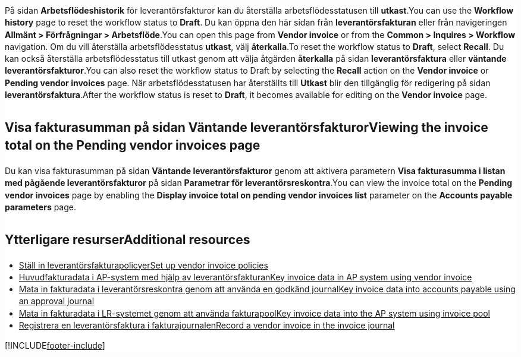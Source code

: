 
<span data-ttu-id="7837f-209">På sidan **Arbetsflödeshistorik** för leverantörsfakturor kan du återställa arbetsflödesstatusen till **utkast**.</span><span class="sxs-lookup"><span data-stu-id="7837f-209">You can use the **Workflow history** page to reset the workflow status to **Draft**.</span></span> <span data-ttu-id="7837f-210">Du kan öppna den här sidan från **leverantörsfakturan** eller från navigeringen **Allmänt > Förfrågningar > Arbetsflöde**.</span><span class="sxs-lookup"><span data-stu-id="7837f-210">You can open this page from **Vendor invoice**  or from the **Common > Inquires > Workflow** navigation.</span></span> <span data-ttu-id="7837f-211">Om du vill återställa arbetsflödesstatus **utkast**, välj **återkalla**.</span><span class="sxs-lookup"><span data-stu-id="7837f-211">To reset the workflow status to **Draft**, select **Recall**.</span></span> <span data-ttu-id="7837f-212">Du kan också återställa arbetsflödesstatus till utkast genom att välja åtgärden **återkalla** på sidan **leverantörsfaktura** eller **väntande leverantörsfakturor**.</span><span class="sxs-lookup"><span data-stu-id="7837f-212">You can also reset the workflow status to Draft by selecting the **Recall** action on the **Vendor invoice** or **Pending vendor invoices** page.</span></span> <span data-ttu-id="7837f-213">När arbetsflödesstatusen har återställts till **Utkast** blir den tillgänglig för redigering på sidan **leverantörsfaktura**.</span><span class="sxs-lookup"><span data-stu-id="7837f-213">After the workflow status is reset to **Draft**, it becomes available for editing on the **Vendor invoice** page.</span></span>

## <a name="viewing-the-invoice-total-on-the-pending-vendor-invoices-page"></a><span data-ttu-id="7837f-214">Visa fakturasumman på sidan Väntande leverantörsfakturor</span><span class="sxs-lookup"><span data-stu-id="7837f-214">Viewing the invoice total on the Pending vendor invoices page</span></span>
<span data-ttu-id="7837f-215">Du kan visa fakturasumman på sidan **Väntande leverantörsfakturor** genom att aktivera parametern **Visa fakturasumma i listan med pågående leverantörsfakturor** på sidan **Parametrar för leverantörsreskontra**.</span><span class="sxs-lookup"><span data-stu-id="7837f-215">You can view the invoice total on the **Pending vendor invoices** page by enabling the **Display invoice total on pending vendor invoices list** parameter on the **Accounts payable parameters** page.</span></span> 



## <a name="additional-resources"></a><span data-ttu-id="7837f-216">Ytterligare resurser</span><span class="sxs-lookup"><span data-stu-id="7837f-216">Additional resources</span></span>

- [<span data-ttu-id="7837f-217">Ställ in leverantörsfakturapolicyer</span><span class="sxs-lookup"><span data-stu-id="7837f-217">Set up vendor invoice policies</span></span>](../accounts-receivable/tasks/set-up-vendor-invoice-policies.md)
- [<span data-ttu-id="7837f-218">Huvudfakturadata i AP-system med hjälp av leverantörsfakturan</span><span class="sxs-lookup"><span data-stu-id="7837f-218">Key invoice data in AP system using vendor invoice</span></span>](tasks/key-invoice-data-ap-system-vendor-invoice.md)
- [<span data-ttu-id="7837f-219">Mata in fakturadata i leverantörsreskontra genom att använda en godkänd journal</span><span class="sxs-lookup"><span data-stu-id="7837f-219">Key invoice data into accounts payable using an approval journal</span></span>](tasks/key-invoice-data-into-ap-system-approval-journal.md)
- [<span data-ttu-id="7837f-220">Mata in fakturadata i LR-systemet genom att använda fakturapool</span><span class="sxs-lookup"><span data-stu-id="7837f-220">Key invoice data into the AP system using invoice pool</span></span>](tasks/key-invoice-data-into-ap-system-invoice-pool.md)
- [<span data-ttu-id="7837f-221">Registrera en leverantörsfaktura i fakturajournalen</span><span class="sxs-lookup"><span data-stu-id="7837f-221">Record a vendor invoice in the invoice journal</span></span>](tasks/record-vendor-invoice-invoice-journal.md)


[!INCLUDE[footer-include](../../includes/footer-banner.md)]